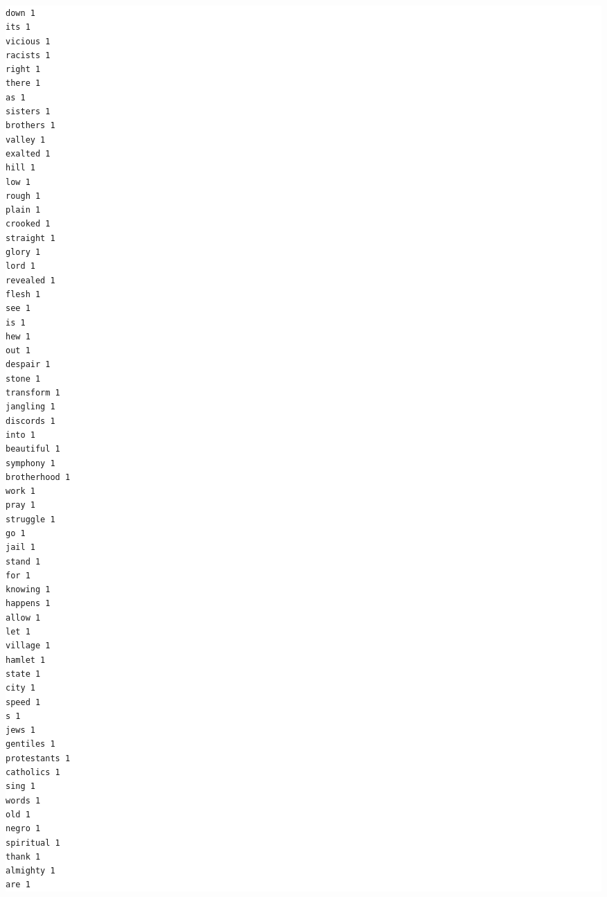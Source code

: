     down 1
    its 1
    vicious 1
    racists 1
    right 1
    there 1
    as 1
    sisters 1
    brothers 1
    valley 1
    exalted 1
    hill 1
    low 1
    rough 1
    plain 1
    crooked 1
    straight 1
    glory 1
    lord 1
    revealed 1
    flesh 1
    see 1
    is 1
    hew 1
    out 1
    despair 1
    stone 1
    transform 1
    jangling 1
    discords 1
    into 1
    beautiful 1
    symphony 1
    brotherhood 1
    work 1
    pray 1
    struggle 1
    go 1
    jail 1
    stand 1
    for 1
    knowing 1
    happens 1
    allow 1
    let 1
    village 1
    hamlet 1
    state 1
    city 1
    speed 1
    s 1
    jews 1
    gentiles 1
    protestants 1
    catholics 1
    sing 1
    words 1
    old 1
    negro 1
    spiritual 1
    thank 1
    almighty 1
    are 1
